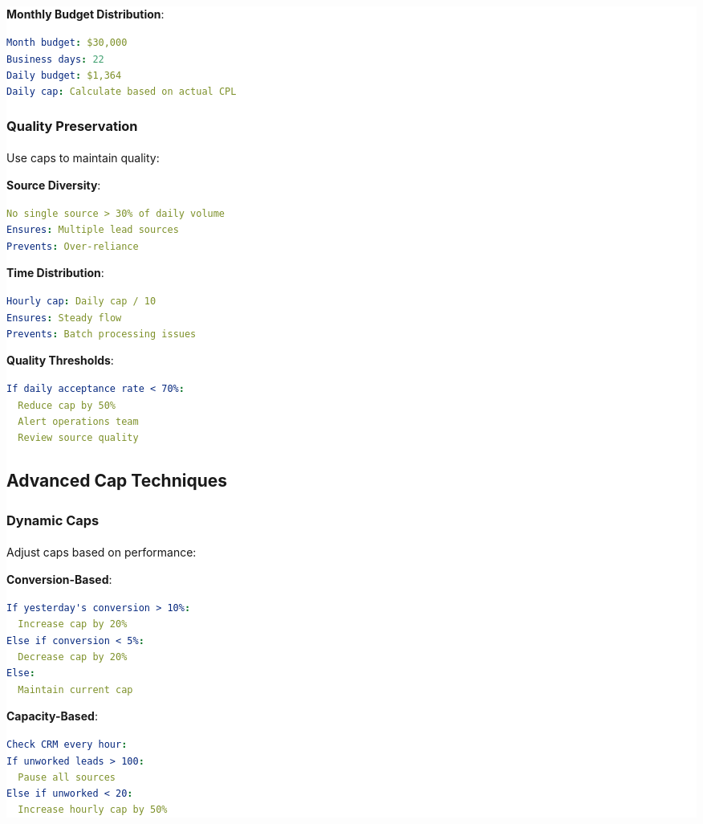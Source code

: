 **Monthly Budget Distribution**:
```yaml
Month budget: $30,000
Business days: 22
Daily budget: $1,364
Daily cap: Calculate based on actual CPL
```

### Quality Preservation

Use caps to maintain quality:

**Source Diversity**:
```yaml
No single source > 30% of daily volume
Ensures: Multiple lead sources
Prevents: Over-reliance
```

**Time Distribution**:
```yaml
Hourly cap: Daily cap / 10
Ensures: Steady flow
Prevents: Batch processing issues
```

**Quality Thresholds**:
```yaml
If daily acceptance rate < 70%:
  Reduce cap by 50%
  Alert operations team
  Review source quality
```

## Advanced Cap Techniques

### Dynamic Caps

Adjust caps based on performance:

**Conversion-Based**:
```yaml
If yesterday's conversion > 10%:
  Increase cap by 20%
Else if conversion < 5%:
  Decrease cap by 20%
Else:
  Maintain current cap
```

**Capacity-Based**:
```yaml
Check CRM every hour:
If unworked leads > 100:
  Pause all sources
Else if unworked < 20:
  Increase hourly cap by 50%
```

